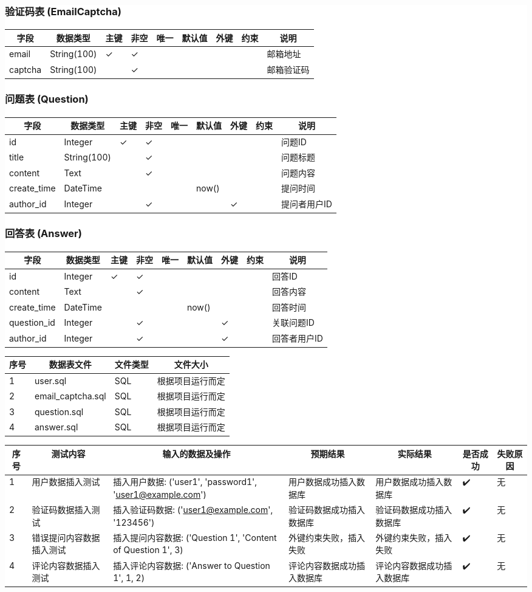 ### 验证码表 (EmailCaptcha)

| 字段    | 数据类型    | 主键 | 非空 | 唯一 | 默认值 | 外键 | 约束 | 说明       |
| ------- | ----------- | ---- | ---- | ---- | ------ | ---- | ---- | ---------- |
| email   | String(100) | ✓    | ✓    |      |        |      |      | 邮箱地址   |
| captcha | String(100) |      | ✓    |      |        |      |      | 邮箱验证码 |

### 问题表 (Question)

| 字段        | 数据类型    | 主键 | 非空 | 唯一 | 默认值 | 外键 | 约束 | 说明         |
| ----------- | ----------- | ---- | ---- | ---- | ------ | ---- | ---- | ------------ |
| id          | Integer     | ✓    | ✓    |      |        |      |      | 问题ID       |
| title       | String(100) |      | ✓    |      |        |      |      | 问题标题     |
| content     | Text        |      | ✓    |      |        |      |      | 问题内容     |
| create_time | DateTime    |      |      |      | now()  |      |      | 提问时间     |
| author_id   | Integer     |      | ✓    |      |        | ✓    |      | 提问者用户ID |

### 回答表 (Answer)

| 字段        | 数据类型 | 主键 | 非空 | 唯一 | 默认值 | 外键 | 约束 | 说明         |
| ----------- | -------- | ---- | ---- | ---- | ------ | ---- | ---- | ------------ |
| id          | Integer  | ✓    | ✓    |      |        |      |      | 回答ID       |
| content     | Text     |      | ✓    |      |        |      |      | 回答内容     |
| create_time | DateTime |      |      |      | now()  |      |      | 回答时间     |
| question_id | Integer  |      | ✓    |      |        | ✓    |      | 关联问题ID   |
| author_id   | Integer  |      | ✓    |      |        | ✓    |      | 回答者用户ID |





| 序号 | 数据表文件        | 文件类型 | 文件大小         |
| ---- | ----------------- | -------- | ---------------- |
| 1    | user.sql          | SQL      | 根据项目运行而定 |
| 2    | email_captcha.sql | SQL      | 根据项目运行而定 |
| 3    | question.sql      | SQL      | 根据项目运行而定 |
| 4    | answer.sql        | SQL      | 根据项目运行而定 |





| 序号 | 测试内容 | 输入的数据及操作 | 预期结果 | 实际结果 | 是否成功 | 失败原因 |
| ---- | -------- | ---------------- | -------- | -------- | -------- | -------- |
| 1    | 用户数据插入测试 | 插入用户数据: ('user1', 'password1', 'user1@example.com') | 用户数据成功插入数据库 | 用户数据成功插入数据库 | ✔️    | 无   |
| 2    | 验证码数据插入测试 | 插入验证码数据: ('user1@example.com', '123456') | 验证码数据成功插入数据库 | 验证码数据成功插入数据库 | ✔️    | 无   |
| 3    | 错误提问内容数据插入测试 | 插入提问内容数据: ('Question 1', 'Content of Question 1', 3) | 外键约束失败，插入失败 | 外键约束失败，插入失败 | ✔️    | 无   |
| 4    | 评论内容数据插入测试 | 插入评论内容数据: ('Answer to Question 1', 1, 2) | 评论内容数据成功插入数据库 | 评论内容数据成功插入数据库 | ✔️    | 无   |
